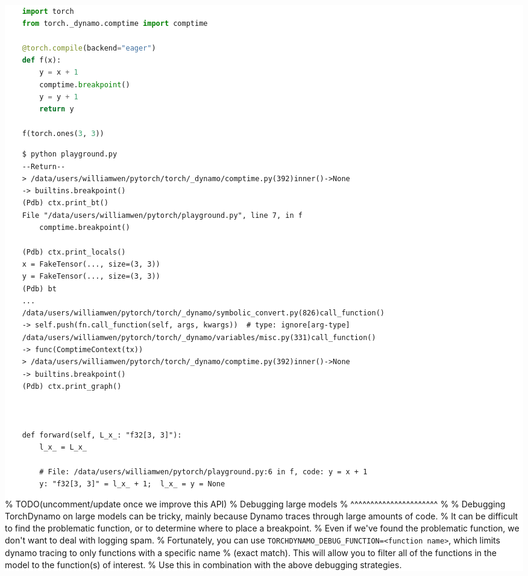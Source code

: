 ```py
    import torch
    from torch._dynamo.comptime import comptime

    @torch.compile(backend="eager")
    def f(x):
        y = x + 1
        comptime.breakpoint()
        y = y + 1
        return y

    f(torch.ones(3, 3))
```

```
    $ python playground.py
    --Return--
    > /data/users/williamwen/pytorch/torch/_dynamo/comptime.py(392)inner()->None
    -> builtins.breakpoint()
    (Pdb) ctx.print_bt()
    File "/data/users/williamwen/pytorch/playground.py", line 7, in f
        comptime.breakpoint()

    (Pdb) ctx.print_locals()
    x = FakeTensor(..., size=(3, 3))
    y = FakeTensor(..., size=(3, 3))
    (Pdb) bt
    ...
    /data/users/williamwen/pytorch/torch/_dynamo/symbolic_convert.py(826)call_function()
    -> self.push(fn.call_function(self, args, kwargs))  # type: ignore[arg-type]
    /data/users/williamwen/pytorch/torch/_dynamo/variables/misc.py(331)call_function()
    -> func(ComptimeContext(tx))
    > /data/users/williamwen/pytorch/torch/_dynamo/comptime.py(392)inner()->None
    -> builtins.breakpoint()
    (Pdb) ctx.print_graph()



    def forward(self, L_x_: "f32[3, 3]"):
        l_x_ = L_x_

        # File: /data/users/williamwen/pytorch/playground.py:6 in f, code: y = x + 1
        y: "f32[3, 3]" = l_x_ + 1;  l_x_ = y = None
```

% TODO(uncomment/update once we improve this API)
% Debugging large models
% ^^^^^^^^^^^^^^^^^^^^^^
%
% Debugging TorchDynamo on large models can be tricky, mainly because Dynamo traces through large amounts of code.
% It can be difficult to find the problematic function, or to determine where to place a breakpoint.
% Even if we've found the problematic function, we don't want to deal with logging spam.
% Fortunately, you can use ``TORCHDYNAMO_DEBUG_FUNCTION=<function name>``, which limits dynamo tracing to only functions with a specific name
% (exact match). This will allow you to filter all of the functions in the model to the function(s) of interest.
% Use this in combination with the above debugging strategies.
